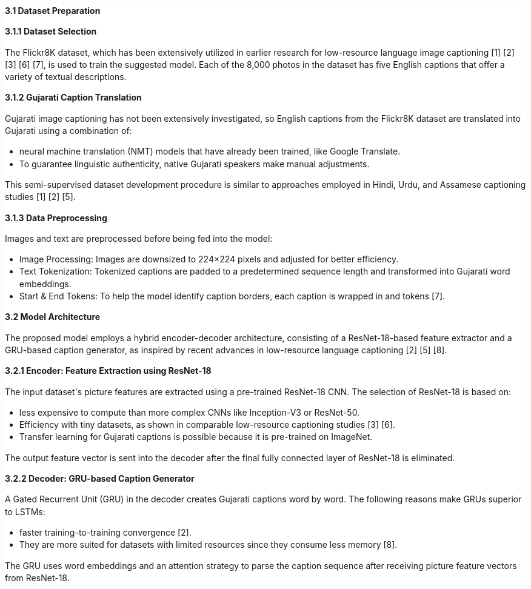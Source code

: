 **3.1 Dataset Preparation**

**3.1.1 Dataset Selection**

The Flickr8K dataset, which has been extensively utilized in earlier research for low-resource language image captioning \[1\] \[2\] \[3\] \[6\] \[7\], is used to train the suggested model. Each of the 8,000 photos in the dataset has five English captions that offer a variety of textual descriptions.

**3.1.2 Gujarati Caption Translation**

Gujarati image captioning has not been extensively investigated, so English captions from the Flickr8K dataset are translated into Gujarati using a combination of:

* neural machine translation (NMT) models that have already been trained, like Google Translate.  
* To guarantee linguistic authenticity, native Gujarati speakers make manual adjustments.

This semi-supervised dataset development procedure is similar to approaches employed in Hindi, Urdu, and Assamese captioning studies \[1\] \[2\] \[5\].

**3.1.3 Data Preprocessing**

Images and text are preprocessed before being fed into the model:

* Image Processing: Images are downsized to 224×224 pixels and adjusted for better efficiency.  
* Text Tokenization: Tokenized captions are padded to a predetermined sequence length and transformed into Gujarati word embeddings.  
* Start & End Tokens: To help the model identify caption borders, each caption is wrapped in and tokens \[7\].

**3.2 Model Architecture**

The proposed model employs a hybrid encoder-decoder architecture, consisting of a ResNet-18-based feature extractor and a GRU-based caption generator, as inspired by recent advances in low-resource language captioning \[2\] \[5\] \[8\].

**3.2.1 Encoder: Feature Extraction using ResNet-18**

The input dataset's picture features are extracted using a pre-trained ResNet-18 CNN. The selection of ResNet-18 is based on:

* less expensive to compute than more complex CNNs like Inception-V3 or ResNet-50.  
* Efficiency with tiny datasets, as shown in comparable low-resource captioning studies \[3\] \[6\].  
* Transfer learning for Gujarati captions is possible because it is pre-trained on ImageNet.

The output feature vector is sent into the decoder after the final fully connected layer of ResNet-18 is eliminated.

**3.2.2 Decoder: GRU-based Caption Generator**

A Gated Recurrent Unit (GRU) in the decoder creates Gujarati captions word by word. The following reasons make GRUs superior to LSTMs:

* faster training-to-training convergence \[2\].  
* They are more suited for datasets with limited resources since they consume less memory \[8\].

The GRU uses word embeddings and an attention strategy to parse the caption sequence after receiving picture feature vectors from ResNet-18.
